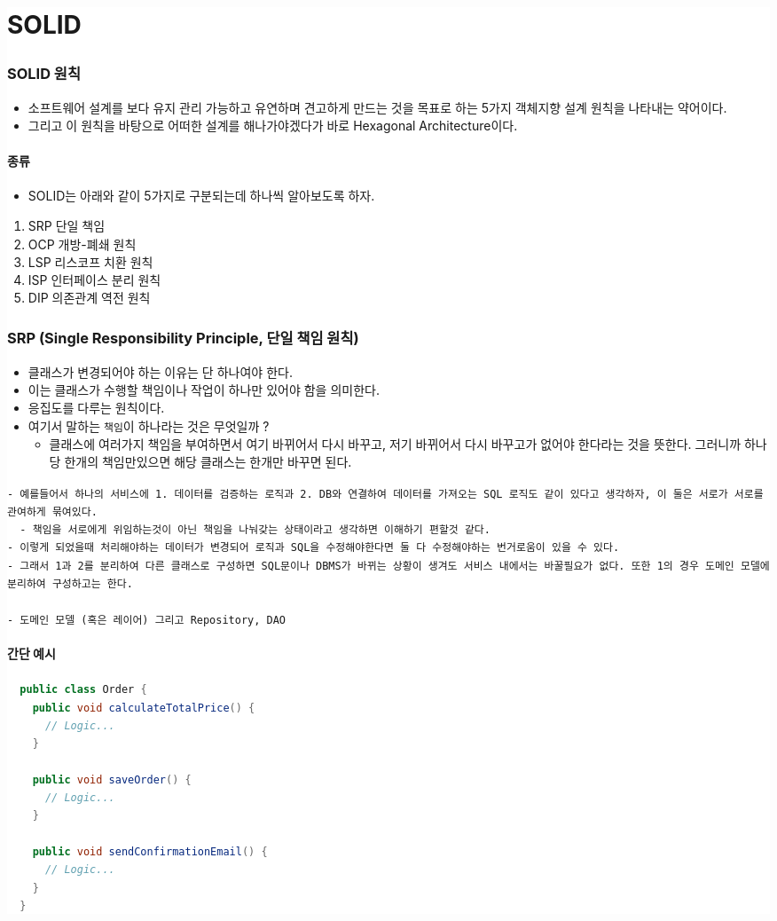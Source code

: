 # SOLID


### SOLID 원칙
- 소프트웨어 설계를 보다 유지 관리 가능하고 유연하며 견고하게 만드는 것을 목표로 하는 5가지 객체지향 설계 원칙을 나타내는 약어이다. 
- 그리고 이 원칙을 바탕으로 어떠한 설계를 해나가야겠다가 바로 Hexagonal Architecture이다.

#### 종류
- SOLID는 아래와 같이 5가지로 구분되는데 하나씩 알아보도록 하자.
1. SRP 단일 책임
2. OCP 개방-폐쇄 원칙
3. LSP 리스코프 치환 원칙
4. ISP 인터페이스 분리 원칙
5. DIP 의존관계 역전 원칙


### SRP (Single Responsibility Principle, 단일 책임 원칙)
- 클래스가 변경되어야 하는 이유는 단 하나여야 한다. 
- 이는 클래스가 수행할 책임이나 작업이 하나만 있어야 함을 의미한다.
- 응집도를 다루는 원칙이다. 
- 여기서 말하는 `책임`이 하나라는 것은 무엇일까 ?
  - 클래스에 여러가지 책임을 부여하면서 여기 바뀌어서 다시 바꾸고, 저기 바뀌어서 다시 바꾸고가 없어야 한다라는 것을 뜻한다. 그러니까 하나당 한개의 책임만있으면 해당 클래스는 한개만 바꾸면 된다.

```
- 예를들어서 하나의 서비스에 1. 데이터를 검증하는 로직과 2. DB와 연결하여 데이터를 가져오는 SQL 로직도 같이 있다고 생각하자, 이 둘은 서로가 서로를 관여하게 묶여있다.  
  - 책임을 서로에게 위임하는것이 아닌 책임을 나눠갖는 상태이라고 생각하면 이해하기 편할것 같다.
- 이렇게 되었을때 처리해야하는 데이터가 변경되어 로직과 SQL을 수정해야한다면 둘 다 수정해야하는 번거로움이 있을 수 있다. 
- 그래서 1과 2를 분리하여 다른 클래스로 구성하면 SQL문이나 DBMS가 바뀌는 상황이 생겨도 서비스 내에서는 바꿀필요가 없다. 또한 1의 경우 도메인 모델에 분리하여 구성하고는 한다.

- 도메인 모델 (혹은 레이어) 그리고 Repository, DAO
```

#### 간단 예시
```java
  public class Order {
    public void calculateTotalPrice() {
      // Logic...
    }

    public void saveOrder() {
      // Logic...
    }

    public void sendConfirmationEmail() {
      // Logic...
    }
  }
```
